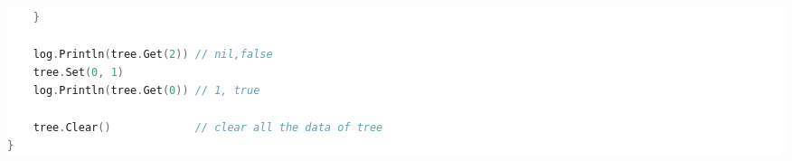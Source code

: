 ```go
	}

	log.Println(tree.Get(2)) // nil,false
	tree.Set(0, 1)
	log.Println(tree.Get(0)) // 1, true
	
	tree.Clear()             // clear all the data of tree
}


```
